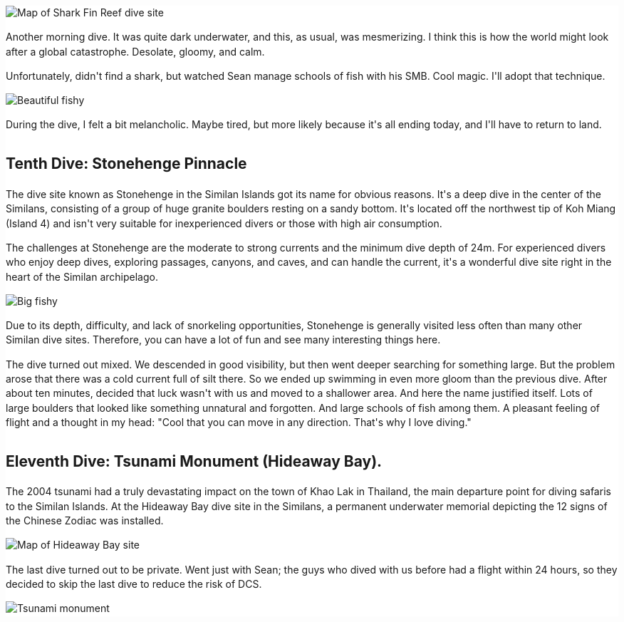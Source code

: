 ![Map of Shark Fin Reef dive site](https://res.cloudinary.com/dkm2zslzr/image/upload/v1737312235/Diving_Safari_Similans_24_v18i7s.png "Map of Shark Fin Reef dive site")

Another morning dive. It was quite dark underwater, and this, as usual, was mesmerizing. I think this is how the world might look after a global catastrophe. Desolate, gloomy, and calm.

Unfortunately, didn't find a shark, but watched Sean manage schools of fish with his SMB. Cool magic. I'll adopt that technique.

![Beautiful fishy](https://res.cloudinary.com/dkm2zslzr/image/upload/v1737312245/Diving_Safari_Similans_25_qbraog.png "Beautiful fishy")

During the dive, I felt a bit melancholic. Maybe tired, but more likely because it's all ending today, and I'll have to return to land.

<YouTube id="LgBs5SHOO60" />

## Tenth Dive: Stonehenge Pinnacle

The dive site known as Stonehenge in the Similan Islands got its name for obvious reasons. It's a deep dive in the center of the Similans, consisting of a group of huge granite boulders resting on a sandy bottom. It's located off the northwest tip of Koh Miang (Island 4) and isn't very suitable for inexperienced divers or those with high air consumption.

The challenges at Stonehenge are the moderate to strong currents and the minimum dive depth of 24m. For experienced divers who enjoy deep dives, exploring passages, canyons, and caves, and can handle the current, it's a wonderful dive site right in the heart of the Similan archipelago.

![Big fishy](https://res.cloudinary.com/dkm2zslzr/image/upload/v1737312231/Diving_Safari_Similans_26_u0nqnu.png "Big fishy")

Due to its depth, difficulty, and lack of snorkeling opportunities, Stonehenge is generally visited less often than many other Similan dive sites. Therefore, you can have a lot of fun and see many interesting things here.

The dive turned out mixed. We descended in good visibility, but then went deeper searching for something large. But the problem arose that there was a cold current full of silt there. So we ended up swimming in even more gloom than the previous dive. After about ten minutes, decided that luck wasn't with us and moved to a shallower area. And here the name justified itself. Lots of large boulders that looked like something unnatural and forgotten. And large schools of fish among them. A pleasant feeling of flight and a thought in my head: "Cool that you can move in any direction. That's why I love diving."

<YouTube id="3a_Fxlz1PIQ" />

## Eleventh Dive: Tsunami Monument (Hideaway Bay).

The 2004 tsunami had a truly devastating impact on the town of Khao Lak in Thailand, the main departure point for diving safaris to the Similan Islands. At the Hideaway Bay dive site in the Similans, a permanent underwater memorial depicting the 12 signs of the Chinese Zodiac was installed.

![Map of Hideaway Bay site](https://res.cloudinary.com/dkm2zslzr/image/upload/v1737312232/Diving_Safari_Similans_28_zdxqzj.png "Map of Hideaway Bay site")

The last dive turned out to be private. Went just with Sean; the guys who dived with us before had a flight within 24 hours, so they decided to skip the last dive to reduce the risk of DCS.

![Tsunami monument](https://res.cloudinary.com/dkm2zslzr/image/upload/v1737312236/Diving_Safari_Similans_29_abtul9.png "Tsunami monument")
